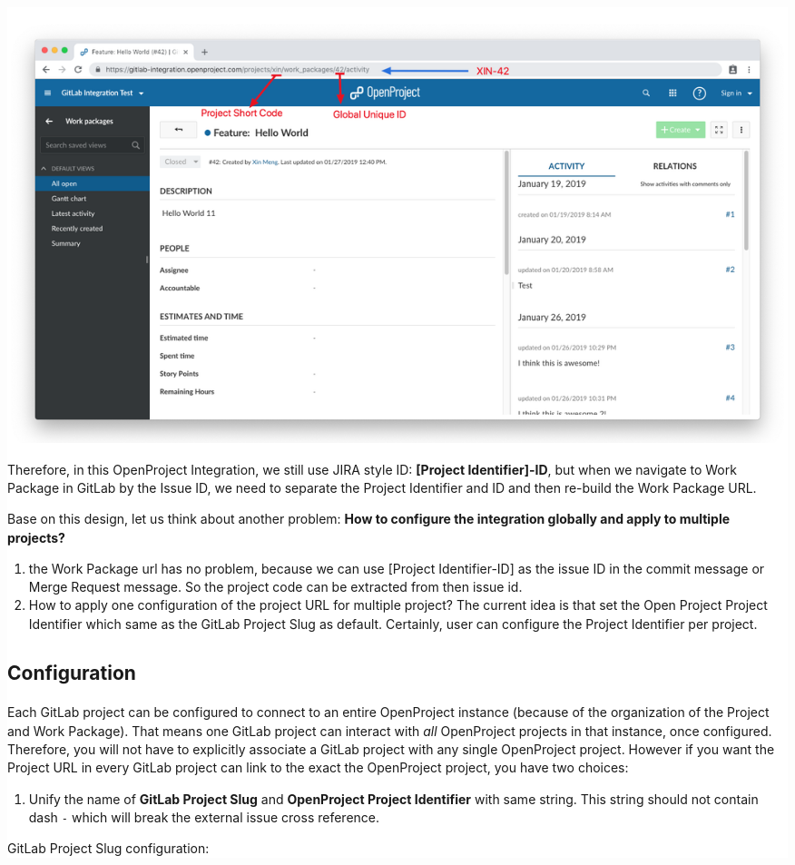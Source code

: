 ![open_project_url_pattern](img/open_project_url_pattern.png)

Therefore, in this OpenProject Integration, we still use JIRA style ID: **[Project Identifier]-ID**, but when we navigate to Work Package in GitLab by the Issue ID, we need to separate the Project Identifier and ID and then re-build the Work Package URL.

Base on this design, let us think about another problem: **How to configure the integration globally and apply to multiple projects?**

1. the Work Package url has no problem, because we can use [Project Identifier-ID] as the issue ID in the commit message or Merge Request message. So the project code can be extracted from then issue id.
2. How to apply one configuration of the project URL for multiple project? The current idea is that set the Open Project Project Identifier which same as the GitLab Project Slug as default. Certainly, user can configure the Project Identifier per project.

## Configuration

Each GitLab project can be configured to connect to an entire OpenProject instance (because of the organization of the Project and Work Package). That means one GitLab project can interact with _all_ OpenProject projects in that instance, once configured. Therefore, you will not have to explicitly associate a GitLab project with any single OpenProject project. However if you want the Project URL in every GitLab project can link to the exact the OpenProject project, you have two choices: 

1. Unify the name of **GitLab Project Slug** and **OpenProject Project Identifier** with same string. This string should not contain dash `-` which will break the external issue cross reference. 

GitLab Project Slug configuration:
